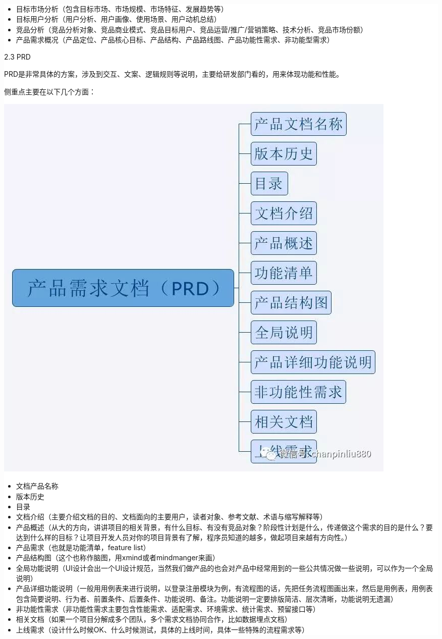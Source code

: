 - 目标市场分析（包含目标市场、市场规模、市场特征、发展趋势等）  
- 目标用户分析（用户分析、用户画像、使用场景、用户动机总结）  
- 竞品分析（竞品分析对象、竞品商业模式、竞品目标用户、竞品运营/推广/营销策略、技术分析、竞品市场份额）  
- 产品需求概况（产品定位、产品核心目标、产品结构、产品路线图、产品功能性需求、非功能型需求）  
  
2.3 PRD  
  
PRD是非常具体的方案，涉及到交互、文案、逻辑规则等说明，主要给研发部门看的，用来体现功能和性能。  
  
侧重点主要在以下几个方面：  
  
![pic](20210128_01_pic_003.jpg)  
  
- 文档产品名称  
- 版本历史  
- 目录  
- 文档介绍（主要介绍文档的目的、文档面向的主要用户，读者对象、参考文献、术语与缩写解释等）  
- 产品概述（从大的方向，讲讲项目的相关背景，有什么目标、有没有竞品对象？阶段性计划是什么，传递做这个需求的目的是什么？要达到什么样的目标？让项目开发人员对你的项目背景有了解，程序员知道的越多，做起项目来越有方向性。）  
- 产品需求（也就是功能清单，feature list）  
- 产品结构图（这个也称作脑图，用xmind或者mindmanger来画）  
- 全局功能说明（UI设计会出一个UI设计规范，当然我们做产品的也会对产品中经常用到的一些公共情况做一些说明，可以作为一个全局说明）  
- 产品详细功能说明（一般用用例表来进行说明，以登录注册模块为例，有流程图的话，先把任务流程图画出来，然后是用例表，用例表包含简要说明、行为者、前置条件、后置条件、功能说明、备注。功能说明一定要排版简洁、层次清晰，功能说明无遗漏）  
- 非功能性需求（非功能性需求主要包含性能需求、适配需求、环境需求、统计需求、预留接口等）  
- 相关文档（如果一个项目分解成多个团队，多个需求文档协同合作，比如数据埋点文档）  
- 上线需求（设计什么时候OK、什么时候测试，具体的上线时间，具体一些特殊的流程需求等）  
  